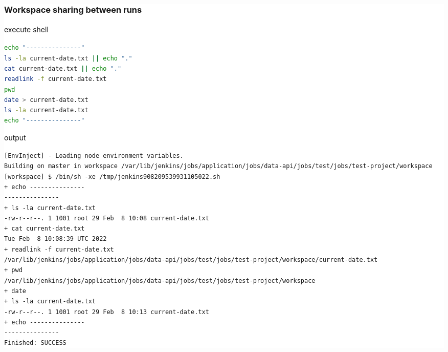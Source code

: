 ### Workspace sharing between runs 
execute shell 
```sh
echo "---------------"
ls -la current-date.txt || echo "."
cat current-date.txt || echo "."
readlink -f current-date.txt
pwd
date > current-date.txt
ls -la current-date.txt
echo "---------------"
```
output
```
[EnvInject] - Loading node environment variables.
Building on master in workspace /var/lib/jenkins/jobs/application/jobs/data-api/jobs/test/jobs/test-project/workspace
[workspace] $ /bin/sh -xe /tmp/jenkins908209539931105022.sh
+ echo ---------------
---------------
+ ls -la current-date.txt
-rw-r--r--. 1 1001 root 29 Feb  8 10:08 current-date.txt
+ cat current-date.txt
Tue Feb  8 10:08:39 UTC 2022
+ readlink -f current-date.txt
/var/lib/jenkins/jobs/application/jobs/data-api/jobs/test/jobs/test-project/workspace/current-date.txt
+ pwd
/var/lib/jenkins/jobs/application/jobs/data-api/jobs/test/jobs/test-project/workspace
+ date
+ ls -la current-date.txt
-rw-r--r--. 1 1001 root 29 Feb  8 10:13 current-date.txt
+ echo ---------------
---------------
Finished: SUCCESS
```

